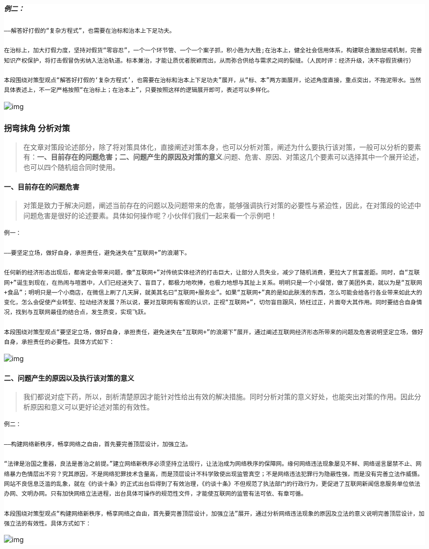 ##### 例二：
```
——解答好打假的“复杂方程式”，也需要在治标和治本上下足功夫。

在治标上，加大打假力度，坚持对假货“零容忍”，一个一个环节管、一个一个案子抓，积小胜为大胜;在治本上，健全社会信用体系，构建联合激励惩戒机制，完善知识产权保护，将打击假冒伪劣纳入法治轨道。标本兼治，才能让质优者脱颖而出，从而弥合供给与需求之间的裂缝。（人民时评：经济升级，决不容假货横行）

本段围绕对策型观点“解答好打假的‘复杂方程式’，也需要在治标和治本上下足功夫”展开，从“标、本”两方面展开，论述角度直接，重点突出，不拖泥带水。当然具体表述上，不一定严格按照“在治标上；在治本上”，只要按照这样的逻辑展开即可，表述可以多样化。
```
![img](../img/407601638054912.jpeg)

### 拐弯抹角 分析对策

> 在文章对策段论述部分，除了将对策具体化，直接阐述对策本身，也可以分析对策，阐述为什么要执行该对策，一般可以分析的要素有：**一、目前存在的问题危害；二、问题产生的原因及对策的意义**.问题、危害、原因、对策这几个要素可以选择其中一个展开论述，也可以四个随机组合同时使用。

#### 一、目前存在的问题危害

> 对策是致力于解决问题，阐述当前存在的问题以及问题带来的危害，能够强调执行对策的必要性与紧迫性，因此，在对策段的论述中问题危害是很好的论述要素。具体如何操作呢？小伙伴们我们一起来看一个示例吧！

```
例一：

——要坚定立场，做好自身，承担责任，避免迷失在“互联网+”的浪潮下。

任何新的经济形态出现后，都肯定会带来问题，像“互联网+”对传统实体经济的打击巨大，让部分人员失业，减少了随机消费，更拉大了贫富差距。同时，自“互联网+”诞生到现在，在热闹与喧嚣中，人们已经迷失了、盲目了，都极力地吹捧，也极力地想与其扯上关系。明明只是一个小餐馆，做了美团外卖，就以为是“互联网+食品”；明明只是一个小商店，在微信上刷了几天屏，就美其名曰“互联网+服务业”。如果“互联网+”真的是如此肤浅的东西，怎么可能会给各行各业带来如此大的变化，怎么会促使产业转型、拉动经济发展？所以说，要对互联网有客观的认识，正视“互联网+”，切勿盲目跟风，矫枉过正，片面夸大其作用。同时要结合自身情况，找到与互联网最佳的结合点，发生质变，实现飞跃。

本段围绕对策型观点“要坚定立场，做好自身，承担责任，避免迷失在“互联网+”的浪潮下”展开，通过阐述互联网经济形态所带来的问题及危害说明坚定立场，做好自身，承担责任的必要性。具体方式如下：
```
![img](../img/407601640152064.jpeg)


#### 二、问题产生的原因以及执行该对策的意义

> 我们都说对症下药，所以，剖析清楚原因才能针对性给出有效的解决措施。同时分析对策的意义好处，也能突出对策的作用。因此分析原因和意义可以更好论述对策的有效性。

```
例二：

——构建网络新秩序，畅享网络之自由，首先要完善顶层设计，加强立法。

“法律是治国之重器，良法是善治之前提。”建立网络新秩序必须坚持立法现行，让法治成为网络秩序的保障网。缘何网络违法现象屡见不鲜、网络谣言屡禁不止、网络暴力色情层出不穷？究其原因，不是网络犯罪技术含量高，而是顶层设计不科学致使出现监管真空；不是网络违法犯罪行为隐蔽性强，而是没有完善立法作威慑。网站不良信息泛滥的乱象，就在《约谈十条》的正式出台后得到了有效治理，《约谈十条》不但规范了执法部门的行政行为，更促进了互联网新闻信息服务单位依法办网、文明办网。只有加快网络立法进程，出台具体可操作的规范性文件，才能使互联网的监管有法可依、有章可循。

本段围绕对策型观点“构建网络新秩序，畅享网络之自由，首先要完善顶层设计，加强立法”展开，通过分析网络违法现象的原因及立法的意义说明完善顶层设计，加强立法的有效性。具体方式如下：
```
![img](../img/407601642774528.jpeg)
